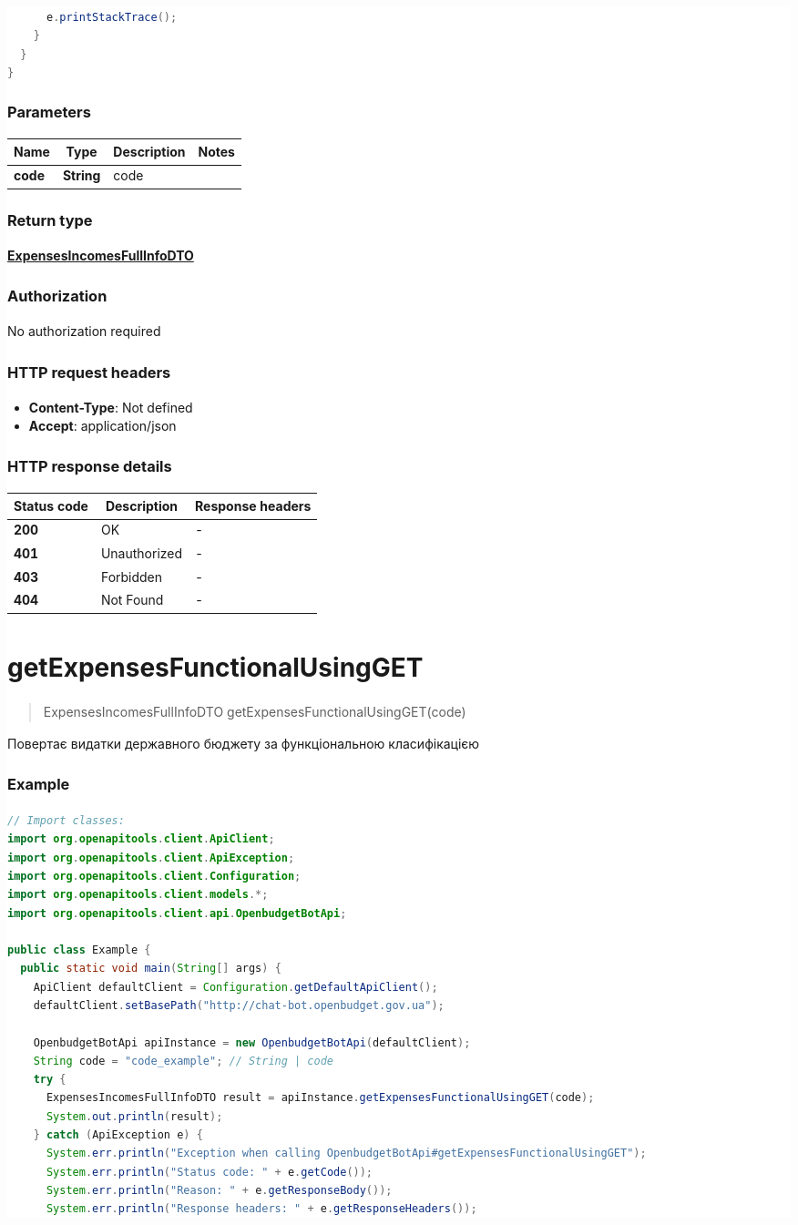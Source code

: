 ```java
      e.printStackTrace();
    }
  }
}
```

### Parameters

Name | Type | Description  | Notes
------------- | ------------- | ------------- | -------------
 **code** | **String**| code |

### Return type

[**ExpensesIncomesFullInfoDTO**](ExpensesIncomesFullInfoDTO.md)

### Authorization

No authorization required

### HTTP request headers

 - **Content-Type**: Not defined
 - **Accept**: application/json

### HTTP response details
| Status code | Description | Response headers |
|-------------|-------------|------------------|
**200** | OK |  -  |
**401** | Unauthorized |  -  |
**403** | Forbidden |  -  |
**404** | Not Found |  -  |

<a name="getExpensesFunctionalUsingGET"></a>
# **getExpensesFunctionalUsingGET**
> ExpensesIncomesFullInfoDTO getExpensesFunctionalUsingGET(code)

Повертає видатки державного бюджету за функціональною класифікацією

### Example
```java
// Import classes:
import org.openapitools.client.ApiClient;
import org.openapitools.client.ApiException;
import org.openapitools.client.Configuration;
import org.openapitools.client.models.*;
import org.openapitools.client.api.OpenbudgetBotApi;

public class Example {
  public static void main(String[] args) {
    ApiClient defaultClient = Configuration.getDefaultApiClient();
    defaultClient.setBasePath("http://chat-bot.openbudget.gov.ua");

    OpenbudgetBotApi apiInstance = new OpenbudgetBotApi(defaultClient);
    String code = "code_example"; // String | code
    try {
      ExpensesIncomesFullInfoDTO result = apiInstance.getExpensesFunctionalUsingGET(code);
      System.out.println(result);
    } catch (ApiException e) {
      System.err.println("Exception when calling OpenbudgetBotApi#getExpensesFunctionalUsingGET");
      System.err.println("Status code: " + e.getCode());
      System.err.println("Reason: " + e.getResponseBody());
      System.err.println("Response headers: " + e.getResponseHeaders());
```